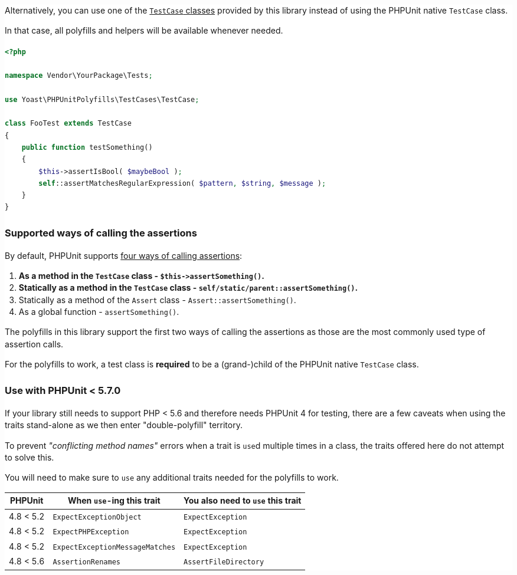 Alternatively, you can use one of the [`TestCase` classes](#testcases) provided by this library instead of using the
PHPUnit native `TestCase` class.

In that case, all polyfills and helpers will be available whenever needed.

```php
<?php

namespace Vendor\YourPackage\Tests;

use Yoast\PHPUnitPolyfills\TestCases\TestCase;

class FooTest extends TestCase
{
    public function testSomething()
    {
        $this->assertIsBool( $maybeBool );
        self::assertMatchesRegularExpression( $pattern, $string, $message );
    }
}
```

### Supported ways of calling the assertions

By default, PHPUnit supports [four ways of calling assertions]:

1. **As a method in the `TestCase` class - `$this->assertSomething()`.**
2. **Statically as a method in the `TestCase` class - `self/static/parent::assertSomething()`.**
3. Statically as a method of the `Assert` class - `Assert::assertSomething()`.
4. As a global function - `assertSomething()`.

The polyfills in this library support the first two ways of calling the assertions as those are the most commonly used
type of assertion calls.

For the polyfills to work, a test class is **required** to be a (grand-)child of the PHPUnit native `TestCase` class.

[four ways of calling assertions]: https://phpunit.readthedocs.io/en/stable/assertions.html#static-vs-non-static-usage-of-assertion-methods

### Use with PHPUnit < 5.7.0

If your library still needs to support PHP < 5.6 and therefore needs PHPUnit 4 for testing, there are a few caveats when
using the traits stand-alone as we then enter "double-polyfill" territory.

To prevent _"conflicting method names"_ errors when a trait is `use`d multiple times in a class, the traits offered here
do not attempt to solve this.

You will need to make sure to `use` any additional traits needed for the polyfills to work.

| PHPUnit   | When `use`-ing this trait       | You also need to `use` this trait |
|-----------|---------------------------------|-----------------------------------|
| 4.8 < 5.2 | `ExpectExceptionObject`         | `ExpectException`                 |
| 4.8 < 5.2 | `ExpectPHPException`            | `ExpectException`                 |
| 4.8 < 5.2 | `ExpectExceptionMessageMatches` | `ExpectException`                 |
| 4.8 < 5.6 | `AssertionRenames`              | `AssertFileDirectory`             |


[PHPUnit]: https://packagist.org/packages/phpunit/phpunit
[`Assert::assertFinite()`]:   https://phpunit.readthedocs.io/en/stable/assertions.html#assertinfinite
[`Assert::assertInfinite()`]: https://phpunit.readthedocs.io/en/stable/assertions.html#assertinfinite
[`Assert::assertNan()`]:      https://phpunit.readthedocs.io/en/stable/assertions.html#assertnan
[`TestCase::expectException()`]:              https://phpunit.readthedocs.io/en/stable/writing-tests-for-phpunit.html#testing-exceptions
[`TestCase::expectExceptionMessage()`]:       https://phpunit.readthedocs.io/en/stable/writing-tests-for-phpunit.html#testing-exceptions
[`TestCase::expectExceptionCode()`]:          https://phpunit.readthedocs.io/en/stable/writing-tests-for-phpunit.html#testing-exceptions
[`TestCase::expectExceptionMessageRegExp()`]: https://phpunit.readthedocs.io/en/stable/writing-tests-for-phpunit.html#testing-exceptions
[`Assert::assertIsReadable()`]:             https://phpunit.readthedocs.io/en/stable/assertions.html#assertisreadable
[`Assert::assertNotIsReadable()`]:          https://phpunit.readthedocs.io/en/stable/assertions.html#assertisreadable
[`Assert::assertIsWritable()`]:             https://phpunit.readthedocs.io/en/stable/assertions.html#assertiswritable
[`Assert::assertNotIsWritable()`]:          https://phpunit.readthedocs.io/en/stable/assertions.html#assertiswritable
[`Assert::assertDirectoryExists()`]:        https://phpunit.readthedocs.io/en/stable/assertions.html#assertdirectoryexists
[`Assert::assertDirectoryNotExists()`]:     https://phpunit.readthedocs.io/en/stable/assertions.html#assertdirectoryexists
[`Assert::assertDirectoryIsReadable()`]:    https://phpunit.readthedocs.io/en/stable/assertions.html#assertdirectoryisreadable
[`Assert::assertDirectoryNotIsReadable()`]: https://phpunit.readthedocs.io/en/stable/assertions.html#assertdirectoryisreadable
[`Assert::assertDirectoryIsWritable()`]:    https://phpunit.readthedocs.io/en/stable/assertions.html#assertdirectoryiswritable
[`Assert::assertDirectoryNotIsWritable()`]: https://phpunit.readthedocs.io/en/stable/assertions.html#assertdirectoryiswritable
[`Assert::assertFileIsReadable()`]:         https://phpunit.readthedocs.io/en/stable/assertions.html#assertfileisreadable
[`Assert::assertFileNotIsReadable()`]:      https://phpunit.readthedocs.io/en/stable/assertions.html#assertfileisreadable
[`Assert::assertFileIsWritable()`]:         https://phpunit.readthedocs.io/en/stable/assertions.html#assertfileiswritable
[`Assert::assertFileNotIsWritable()`]:      https://phpunit.readthedocs.io/en/stable/assertions.html#assertfileiswritable
[`TestCase::expectExceptionObject()`]: https://phpunit.readthedocs.io/en/stable/writing-tests-for-phpunit.html#testing-exceptions
[`Assert::assertIsArray()`]:       https://phpunit.readthedocs.io/en/stable/assertions.html#assertisarray
[`Assert::assertIsNotArray()`]:    https://phpunit.readthedocs.io/en/stable/assertions.html#assertisarray
[`Assert::assertIsBool()`]:        https://phpunit.readthedocs.io/en/stable/assertions.html#assertisbool
[`Assert::assertIsNotBool()`]:     https://phpunit.readthedocs.io/en/stable/assertions.html#assertisbool
[`Assert::assertIsFloat()`]:       https://phpunit.readthedocs.io/en/stable/assertions.html#assertisfloat
[`Assert::assertIsNotFloat()`]:    https://phpunit.readthedocs.io/en/stable/assertions.html#assertisfloat
[`Assert::assertIsInt()`]:         https://phpunit.readthedocs.io/en/stable/assertions.html#assertisint
[`Assert::assertIsNotInt()`]:      https://phpunit.readthedocs.io/en/stable/assertions.html#assertisint
[`Assert::assertIsNumeric()`]:     https://phpunit.readthedocs.io/en/stable/assertions.html#assertisnumeric
[`Assert::assertIsNotNumeric()`]:  https://phpunit.readthedocs.io/en/stable/assertions.html#assertisnumeric
[`Assert::assertIsObject()`]:      https://phpunit.readthedocs.io/en/stable/assertions.html#assertisobject
[`Assert::assertIsNotObject()`]:   https://phpunit.readthedocs.io/en/stable/assertions.html#assertisobject
[`Assert::assertIsResource()`]:    https://phpunit.readthedocs.io/en/stable/assertions.html#assertisresource
[`Assert::assertIsNotResource()`]: https://phpunit.readthedocs.io/en/stable/assertions.html#assertisresource
[`Assert::assertIsString()`]:      https://phpunit.readthedocs.io/en/stable/assertions.html#assertisstring
[`Assert::assertIsNotString()`]:   https://phpunit.readthedocs.io/en/stable/assertions.html#assertisstring
[`Assert::assertIsScalar()`]:      https://phpunit.readthedocs.io/en/stable/assertions.html#assertisscalar
[`Assert::assertIsNotScalar()`]:   https://phpunit.readthedocs.io/en/stable/assertions.html#assertisscalar
[`Assert::assertIsCallable()`]:    https://phpunit.readthedocs.io/en/stable/assertions.html#assertiscallable
[`Assert::assertIsNotCallable()`]: https://phpunit.readthedocs.io/en/stable/assertions.html#assertiscallable
[`Assert::assertIsIterable()`]:    https://phpunit.readthedocs.io/en/stable/assertions.html#assertisiterable
[`Assert::assertIsNotIterable()`]: https://phpunit.readthedocs.io/en/stable/assertions.html#assertisiterable
[`Assert::assertStringContainsString()`]:                https://phpunit.readthedocs.io/en/stable/assertions.html#assertstringcontainsstring
[`Assert::assertStringNotContainsString()`]:             https://phpunit.readthedocs.io/en/stable/assertions.html#assertstringcontainsstring
[`Assert::assertStringContainsStringIgnoringCase()`]:    https://phpunit.readthedocs.io/en/stable/assertions.html#assertstringcontainsstringignoringcase
[`Assert::assertStringNotContainsStringIgnoringCase()`]: https://phpunit.readthedocs.io/en/stable/assertions.html#assertstringcontainsstringignoringcase
[`Assert::assertEqualsCanonicalizing()`]:    https://phpunit.readthedocs.io/en/stable/assertions.html#assertequalscanonicalizing
[`Assert::assertNotEqualsCanonicalizing()`]: https://phpunit.readthedocs.io/en/stable/assertions.html#assertequalscanonicalizing
[`Assert::assertEqualsIgnoringCase()`]:      https://phpunit.readthedocs.io/en/stable/assertions.html#assertequalsignoringcase
[`Assert::assertNotEqualsIgnoringCase()`]:   https://phpunit.readthedocs.io/en/stable/assertions.html#assertequalsignoringcase
[`Assert::assertEqualsWithDelta()`]:         https://phpunit.readthedocs.io/en/stable/assertions.html#assertequalswithdelta
[`Assert::assertNotEqualsWithDelta()`]:      https://phpunit.readthedocs.io/en/stable/assertions.html#assertequalswithdelta
[`expectError()`]:                     https://phpunit.readthedocs.io/en/stable/writing-tests-for-phpunit.html#testing-php-errors-warnings-and-notices
[`expectErrorMessage()`]:              https://phpunit.readthedocs.io/en/stable/writing-tests-for-phpunit.html#testing-php-errors-warnings-and-notices
[`expectErrorMessageMatches()`]:       https://phpunit.readthedocs.io/en/stable/writing-tests-for-phpunit.html#testing-php-errors-warnings-and-notices
[`expectWarning()`]:                   https://phpunit.readthedocs.io/en/stable/writing-tests-for-phpunit.html#testing-php-errors-warnings-and-notices
[`expectWarningMessage()`]:            https://phpunit.readthedocs.io/en/stable/writing-tests-for-phpunit.html#testing-php-errors-warnings-and-notices
[`expectWarningMessageMatches()`]:     https://phpunit.readthedocs.io/en/stable/writing-tests-for-phpunit.html#testing-php-errors-warnings-and-notices
[`expectNotice()`]:                    https://phpunit.readthedocs.io/en/stable/writing-tests-for-phpunit.html#testing-php-errors-warnings-and-notices
[`expectNoticeMessage()`]:             https://phpunit.readthedocs.io/en/stable/writing-tests-for-phpunit.html#testing-php-errors-warnings-and-notices
[`expectNoticeMessageMatches()`]:      https://phpunit.readthedocs.io/en/stable/writing-tests-for-phpunit.html#testing-php-errors-warnings-and-notices
[`expectDeprecation()`]:               https://phpunit.readthedocs.io/en/stable/writing-tests-for-phpunit.html#testing-php-errors-warnings-and-notices
[`expectDeprecationMessage()`]:        https://phpunit.readthedocs.io/en/stable/writing-tests-for-phpunit.html#testing-php-errors-warnings-and-notices
[`expectDeprecationMessageMatches()`]: https://phpunit.readthedocs.io/en/stable/writing-tests-for-phpunit.html#testing-php-errors-warnings-and-notices
[`TestCase::expectExceptionMessageMatches()`]: https://phpunit.readthedocs.io/en/stable/writing-tests-for-phpunit.html#testing-exceptions
[`Assert::assertIsNotReadable()`]:                 https://phpunit.readthedocs.io/en/stable/assertions.html#assertisreadable
[`Assert::assertIsNotWritable()`]:                 https://phpunit.readthedocs.io/en/stable/assertions.html#assertiswritable
[`Assert::assertDirectoryDoesNotExist()`]:         https://phpunit.readthedocs.io/en/stable/assertions.html#assertdirectoryexists
[`Assert::assertDirectoryIsNotReadable()`]:        https://phpunit.readthedocs.io/en/stable/assertions.html#assertdirectoryisreadable
[`Assert::assertDirectoryIsNotWritable()`]:        https://phpunit.readthedocs.io/en/stable/assertions.html#assertdirectoryiswritable
[`Assert::assertFileDoesNotExist()`]:              https://phpunit.readthedocs.io/en/stable/assertions.html#assertfileexists
[`Assert::assertFileIsNotReadable()`]:             https://phpunit.readthedocs.io/en/stable/assertions.html#assertfileisreadable
[`Assert::assertFileIsNotWritable()`]:             https://phpunit.readthedocs.io/en/stable/assertions.html#assertfileiswritable
[`Assert::assertMatchesRegularExpression()`]:      https://phpunit.readthedocs.io/en/stable/assertions.html#assertmatchesregularexpression
[`Assert::assertDoesNotMatchRegularExpression()`]: https://phpunit.readthedocs.io/en/stable/assertions.html#assertmatchesregularexpression
[limitations in how this assertion is implemented in PHPUnit]: https://github.com/sebastianbergmann/phpunit/issues/4707
[`Assert::assertObjectEquals()`]: https://phpunit.readthedocs.io/en/stable/assertions.html#assertobjectequals
["fixture" methods]: https://phpunit.readthedocs.io/en/stable/fixtures.html
[`@beforeClass`]: https://phpunit.readthedocs.io/en/stable/annotations.html#beforeclass
[`@before`]:      https://phpunit.readthedocs.io/en/stable/annotations.html#before
[`@after`]:       https://phpunit.readthedocs.io/en/stable/annotations.html#after
[`@afterClass`]:  https://phpunit.readthedocs.io/en/stable/annotations.html#afterclass